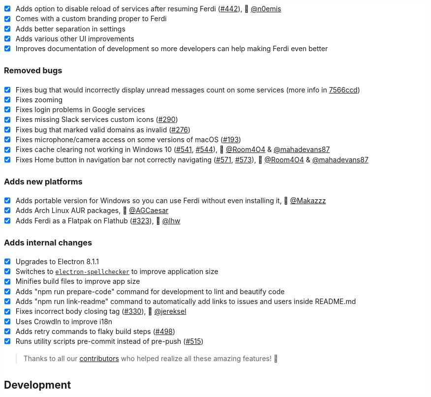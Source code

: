 - [x] Adds option to disable reload of services after resuming Ferdi ([#442](https://github.com/getferdi/ferdi/issues/442)), 💖 [@n0emis](https://github.com/n0emis)
- [x] Comes with a custom branding proper to Ferdi
- [x] Adds better separation in settings
- [x] Adds various other UI improvements
- [x] Improves documentation of development so more developers can help making Ferdi even better

### Removed bugs
- [x] Fixes bug that would incorrectly display unread messages count on some services (more info in [7566ccd](https://github.com/getferdi/ferdi/commit/7566ccd))
- [x] Fixes zooming
- [x] Fixes login problems in Google services
- [x] Fixes missing Slack services custom icons ([#290](https://github.com/getferdi/ferdi/issues/290))
- [x] Fixes bug that marked valid domains as invalid ([#276](https://github.com/getferdi/ferdi/issues/276))
- [x] Fixes microphone/camera access on some versions of macOS ([#193](https://github.com/getferdi/ferdi/issues/193))
- [x] Fixes cache clearing not working in Windows 10 ([#541](https://github.com/getferdi/ferdi/issues/541), [#544](https://github.com/getferdi/ferdi/issues/544)), 💖 [@Room4O4](https://github.com/Room4O4) & [@mahadevans87](https://github.com/mahadevans87)
- [x] Fixes Home button in navigation bar not correctly navigating ([#571](https://github.com/getferdi/ferdi/issues/571), [#573](https://github.com/getferdi/ferdi/issues/573)), 💖 [@Room4O4](https://github.com/Room4O4) & [@mahadevans87](https://github.com/mahadevans87)

### Adds new platforms
- [x] Adds portable version for Windows so you can use Ferdi without even installing it, 💖 [@Makazzz](https://github.com/Makazzz)
- [x] Adds Arch Linux AUR packages, 💖 [@AGCaesar](https://github.com/AGCaesar)
- [x] Adds Ferdi as a Flatpak on Flathub ([#323](https://github.com/getferdi/ferdi/issues/323)), 💖 [@lhw](https://github.com/lhw)

### Adds internal changes
- [x] Upgrades to Electron 8.1.1
- [x] Switches to [`electron-spellchecker`](https://github.com/electron-userland/electron-spellchecker) to improve application size
- [x] Minifies build files to improve app size
- [x] Adds "npm run prepare-code" command for development to lint and beautify code
- [x] Adds "npm run link-readme" command to automatically add links to issues and users inside README.md
- [x] Fixes incorrect body closing tag ([#330](https://github.com/getferdi/ferdi/issues/330)), 💖 [@jereksel](https://github.com/jereksel)
- [x] Uses CrowdIn to improve i18n
- [x] Adds retry commands to flaky build steps ([#498](https://github.com/getferdi/ferdi/issues/498))
- [x] Runs utility scripts pre-commit instead of pre-push ([#515](https://github.com/getferdi/ferdi/issues/515))

> Thanks to all our [contributors](#contributors-) who helped realize all these amazing features! 💖 

## Development
